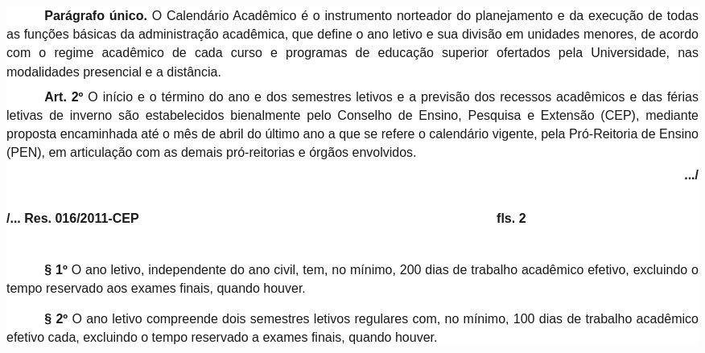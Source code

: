 <p class=MsoNormal style='margin-bottom:6.0pt;text-align:justify;text-indent:
35.45pt;text-autospace:ideograph-numeric'><b><span style='font-size:12.0pt;
font-family:Arial;mso-no-proof:yes'>Parágrafo&nbsp;único.</span></b><span
style='font-size:12.0pt;font-family:Arial;mso-no-proof:yes'>&nbsp;O Calendário
Acadêmico é o instrumento norteador do planejamento e da execução de todas as
funções básicas da administração acadêmica, que define o ano letivo e sua
divisão em unidades menores, de acordo com o regime acadêmico de cada curso e
programas de educação superior ofertados pela Universidade, nas modalidades
presencial e a distância.<o:p></o:p></span></p>

<p class=MsoNormal style='margin-top:3.0pt;margin-right:0cm;margin-bottom:3.0pt;
margin-left:0cm;text-align:justify;text-indent:35.45pt;text-autospace:ideograph-numeric'><b><span
style='font-size:12.0pt;font-family:Arial;mso-no-proof:yes'>Art.&nbsp;2º </span></b><span
style='font-size:12.0pt;font-family:Arial;mso-no-proof:yes'>O início e o
término do ano e dos semestres letivos e a previsão dos recessos acadêmicos e
das férias letivas de inverno são estabelecidos bienalmente pelo Conselho de
Ensino, Pesquisa e Extensão (CEP), mediante proposta encaminhada até o mês de
abril do último ano a que se refere o calendário vigente, pela Pró-Reitoria de
Ensino (PEN), em articulação com as demais pró-reitorias e órgãos envolvidos.<o:p></o:p></span></p>

<p class=MsoNormal align=right style='margin-top:3.0pt;margin-right:0cm;
margin-bottom:3.0pt;margin-left:0cm;text-align:right;text-indent:35.45pt;
text-autospace:ideograph-numeric'><b style='mso-bidi-font-weight:normal'><span
style='font-size:12.0pt;font-family:Arial;mso-no-proof:yes'>.../<o:p></o:p></span></b></p>

<p class=MsoNormal style='margin-top:3.0pt;margin-right:0cm;margin-bottom:3.0pt;
margin-left:0cm;text-align:justify;text-autospace:ideograph-numeric'><b
style='mso-bidi-font-weight:normal'><span style='font-size:12.0pt;font-family:
Arial;mso-no-proof:yes'><o:p>&nbsp;</o:p></span></b></p>

<p class=MsoNormal style='margin-top:3.0pt;margin-right:0cm;margin-bottom:3.0pt;
margin-left:0cm;text-align:justify;text-autospace:ideograph-numeric'><b
style='mso-bidi-font-weight:normal'><span style='font-size:12.0pt;font-family:
Arial;mso-no-proof:yes'>/... Res. 016/2011-CEP<span style='mso-tab-count:9'>                                                                                                    </span>fls.
2<o:p></o:p></span></b></p>

<p class=MsoNormal style='margin-top:3.0pt;margin-right:0cm;margin-bottom:3.0pt;
margin-left:0cm;text-align:justify;text-indent:35.45pt;text-autospace:ideograph-numeric'><b
style='mso-bidi-font-weight:normal'><span style='font-size:12.0pt;font-family:
Arial;mso-no-proof:yes'><o:p>&nbsp;</o:p></span></b></p>

<p class=MsoNormal style='text-align:justify;text-indent:35.45pt;text-autospace:
ideograph-numeric'><b style='mso-bidi-font-weight:normal'><span
style='font-size:12.0pt;font-family:Arial;mso-no-proof:yes'>§ 1º </span></b><span
style='font-size:12.0pt;font-family:Arial;mso-no-proof:yes'>O ano letivo,
independente do ano civil, tem, no mínimo, 200 dias de trabalho acadêmico
efetivo, excluindo o tempo reservado aos exames finais, quando houver.<o:p></o:p></span></p>

<p class=MsoNormal style='text-align:justify;text-indent:35.45pt;text-autospace:
ideograph-numeric'><b style='mso-bidi-font-weight:normal'><span
style='font-size:12.0pt;font-family:Arial;mso-no-proof:yes'>§ 2º </span></b><span
style='font-size:12.0pt;font-family:Arial;mso-no-proof:yes'>O ano letivo
compreende dois semestres letivos regulares com, no mínimo, 100 dias de
trabalho acadêmico efetivo cada, excluindo o tempo reservado a exames finais,
quando houver.<o:p></o:p></span></p>
